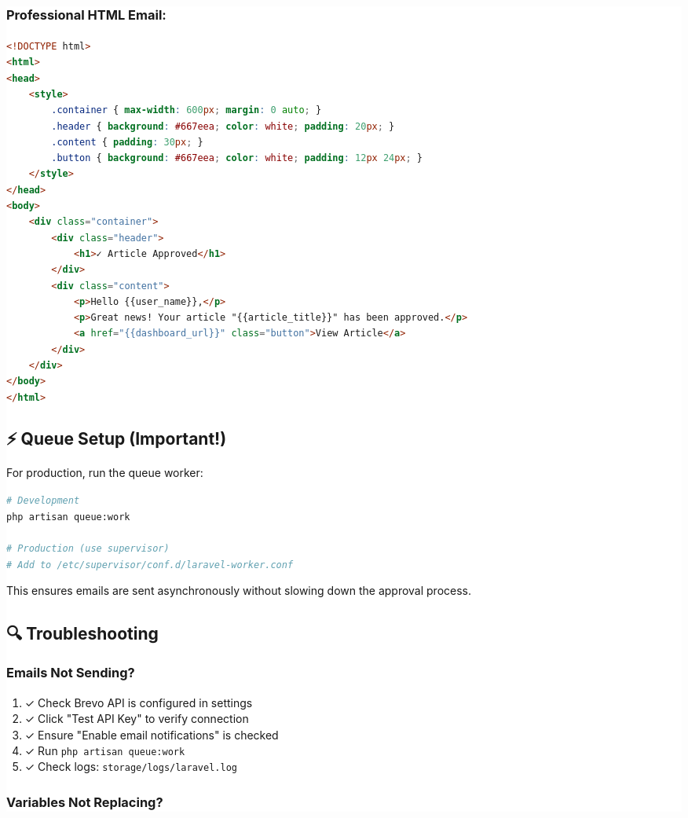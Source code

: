 ### Professional HTML Email:
```html
<!DOCTYPE html>
<html>
<head>
    <style>
        .container { max-width: 600px; margin: 0 auto; }
        .header { background: #667eea; color: white; padding: 20px; }
        .content { padding: 30px; }
        .button { background: #667eea; color: white; padding: 12px 24px; }
    </style>
</head>
<body>
    <div class="container">
        <div class="header">
            <h1>✓ Article Approved</h1>
        </div>
        <div class="content">
            <p>Hello {{user_name}},</p>
            <p>Great news! Your article "{{article_title}}" has been approved.</p>
            <a href="{{dashboard_url}}" class="button">View Article</a>
        </div>
    </div>
</body>
</html>
```

## ⚡ Queue Setup (Important!)

For production, run the queue worker:

```bash
# Development
php artisan queue:work

# Production (use supervisor)
# Add to /etc/supervisor/conf.d/laravel-worker.conf
```

This ensures emails are sent asynchronously without slowing down the approval process.

## 🔍 Troubleshooting

### Emails Not Sending?

1. ✓ Check Brevo API is configured in settings
2. ✓ Click "Test API Key" to verify connection
3. ✓ Ensure "Enable email notifications" is checked
4. ✓ Run `php artisan queue:work`
5. ✓ Check logs: `storage/logs/laravel.log`

### Variables Not Replacing?
